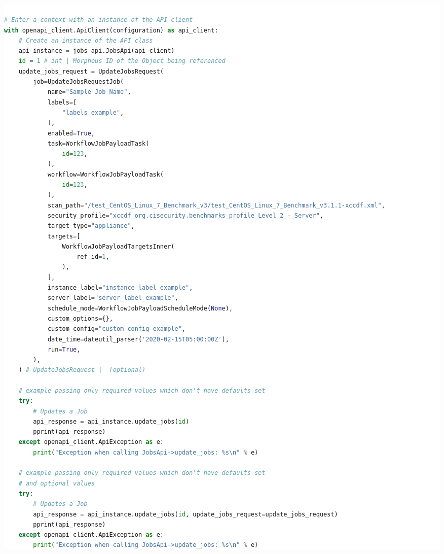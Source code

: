 ```python

# Enter a context with an instance of the API client
with openapi_client.ApiClient(configuration) as api_client:
    # Create an instance of the API class
    api_instance = jobs_api.JobsApi(api_client)
    id = 1 # int | Morpheus ID of the Object being referenced
    update_jobs_request = UpdateJobsRequest(
        job=UpdateJobsRequestJob(
            name="Sample Job Name",
            labels=[
                "labels_example",
            ],
            enabled=True,
            task=WorkflowJobPayloadTask(
                id=123,
            ),
            workflow=WorkflowJobPayloadTask(
                id=123,
            ),
            scan_path="/test_CentOS_Linux_7_Benchmark_v3/test_CentOS_Linux_7_Benchmark_v3.1.1-xccdf.xml",
            security_profile="xccdf_org.cisecurity.benchmarks_profile_Level_2_-_Server",
            target_type="appliance",
            targets=[
                WorkflowJobPayloadTargetsInner(
                    ref_id=1,
                ),
            ],
            instance_label="instance_label_example",
            server_label="server_label_example",
            schedule_mode=WorkflowJobPayloadScheduleMode(None),
            custom_options={},
            custom_config="custom_config_example",
            date_time=dateutil_parser('2020-02-15T05:00:00Z'),
            run=True,
        ),
    ) # UpdateJobsRequest |  (optional)

    # example passing only required values which don't have defaults set
    try:
        # Updates a Job
        api_response = api_instance.update_jobs(id)
        pprint(api_response)
    except openapi_client.ApiException as e:
        print("Exception when calling JobsApi->update_jobs: %s\n" % e)

    # example passing only required values which don't have defaults set
    # and optional values
    try:
        # Updates a Job
        api_response = api_instance.update_jobs(id, update_jobs_request=update_jobs_request)
        pprint(api_response)
    except openapi_client.ApiException as e:
        print("Exception when calling JobsApi->update_jobs: %s\n" % e)
```

